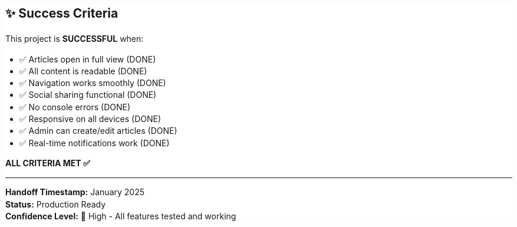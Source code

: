 
## ✨ Success Criteria

This project is **SUCCESSFUL** when:
- ✅ Articles open in full view (DONE)
- ✅ All content is readable (DONE)
- ✅ Navigation works smoothly (DONE)
- ✅ Social sharing functional (DONE)
- ✅ No console errors (DONE)
- ✅ Responsive on all devices (DONE)
- ✅ Admin can create/edit articles (DONE)
- ✅ Real-time notifications work (DONE)

**ALL CRITERIA MET ✅**

---

**Handoff Timestamp:** January 2025  
**Status:** Production Ready  
**Confidence Level:** 💯 High - All features tested and working
